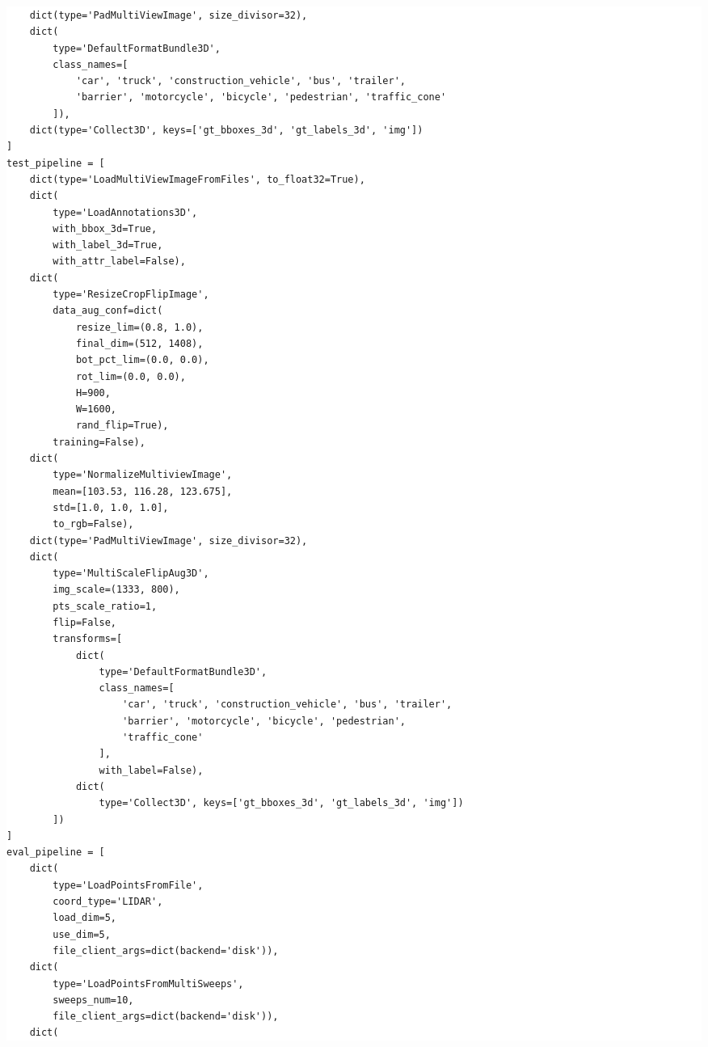 ```
    dict(type='PadMultiViewImage', size_divisor=32),
    dict(
        type='DefaultFormatBundle3D',
        class_names=[
            'car', 'truck', 'construction_vehicle', 'bus', 'trailer',
            'barrier', 'motorcycle', 'bicycle', 'pedestrian', 'traffic_cone'
        ]),
    dict(type='Collect3D', keys=['gt_bboxes_3d', 'gt_labels_3d', 'img'])
]
test_pipeline = [
    dict(type='LoadMultiViewImageFromFiles', to_float32=True),
    dict(
        type='LoadAnnotations3D',
        with_bbox_3d=True,
        with_label_3d=True,
        with_attr_label=False),
    dict(
        type='ResizeCropFlipImage',
        data_aug_conf=dict(
            resize_lim=(0.8, 1.0),
            final_dim=(512, 1408),
            bot_pct_lim=(0.0, 0.0),
            rot_lim=(0.0, 0.0),
            H=900,
            W=1600,
            rand_flip=True),
        training=False),
    dict(
        type='NormalizeMultiviewImage',
        mean=[103.53, 116.28, 123.675],
        std=[1.0, 1.0, 1.0],
        to_rgb=False),
    dict(type='PadMultiViewImage', size_divisor=32),
    dict(
        type='MultiScaleFlipAug3D',
        img_scale=(1333, 800),
        pts_scale_ratio=1,
        flip=False,
        transforms=[
            dict(
                type='DefaultFormatBundle3D',
                class_names=[
                    'car', 'truck', 'construction_vehicle', 'bus', 'trailer',
                    'barrier', 'motorcycle', 'bicycle', 'pedestrian',
                    'traffic_cone'
                ],
                with_label=False),
            dict(
                type='Collect3D', keys=['gt_bboxes_3d', 'gt_labels_3d', 'img'])
        ])
]
eval_pipeline = [
    dict(
        type='LoadPointsFromFile',
        coord_type='LIDAR',
        load_dim=5,
        use_dim=5,
        file_client_args=dict(backend='disk')),
    dict(
        type='LoadPointsFromMultiSweeps',
        sweeps_num=10,
        file_client_args=dict(backend='disk')),
    dict(
```